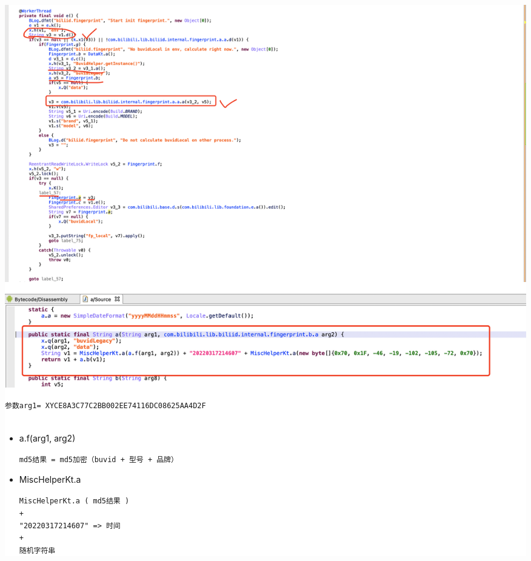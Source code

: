 ![image-20220317214544815](assets/image-20220317214544815.png)

![image-20220317214636206](assets/image-20220317214636206.png)

```
参数arg1= XYCE8A3C77C2BB002EE74116DC08625AA4D2F
         
```

- a.f(arg1, arg2)

  ```
  md5结果 = md5加密（buvid + 型号 + 品牌）
  ```

- MiscHelperKt.a

  ```
  MiscHelperKt.a ( md5结果 )
  + 
  "20220317214607" => 时间
  + 
  随机字符串
  ```
